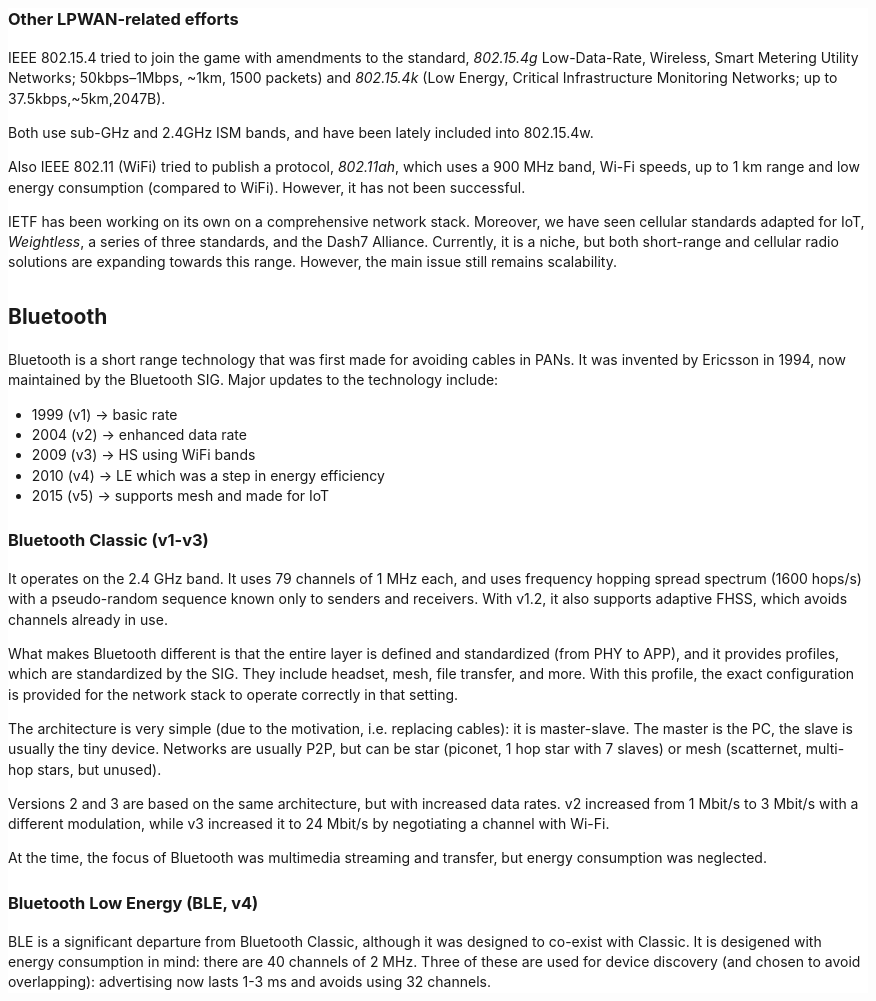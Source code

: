 ### Other LPWAN-related efforts

IEEE 802.15.4 tried to join the game with amendments to the standard, _802.15.4g_ Low-Data-Rate, Wireless, Smart Metering Utility Networks; 50kbps–1Mbps, ~1km, 1500 packets) and _802.15.4k_ (Low Energy, Critical Infrastructure Monitoring Networks; up to 37.5kbps,~5km,2047B).

Both use sub-GHz and 2.4GHz ISM bands, and have been lately included into 802.15.4w.

Also IEEE 802.11 (WiFi) tried to publish a protocol, _802.11ah_, which uses a 900 MHz band, Wi-Fi speeds, up to 1 km range and low energy consumption (compared to WiFi). However, it has not been successful.

IETF has been working on its own on a comprehensive network stack. Moreover, we have seen cellular standards adapted for IoT, _Weightless_, a series of three standards, and the Dash7 Alliance. Currently, it is a niche, but both short-range and cellular radio solutions are expanding towards this range. However, the main issue still remains scalability.

## Bluetooth

Bluetooth is a short range technology that was first made for avoiding cables in PANs. It was invented by Ericsson in 1994, now maintained by the Bluetooth SIG. Major updates to the technology include:

- 1999 (v1) -> basic rate
- 2004 (v2) -> enhanced data rate
- 2009 (v3) -> HS using WiFi bands
- 2010 (v4) -> LE which was a step in energy efficiency
- 2015 (v5) -> supports mesh and made for IoT

### Bluetooth Classic (v1-v3)

It operates on the 2.4 GHz band. It uses 79 channels of 1 MHz each, and uses frequency hopping spread spectrum (1600 hops/s) with a pseudo-random sequence known only to senders and receivers. With v1.2, it also supports adaptive FHSS, which avoids channels already in use.

What makes Bluetooth different is that the entire layer is defined and standardized (from PHY to APP), and it provides profiles, which are standardized by the SIG. They include headset, mesh, file transfer, and more. With this profile, the exact configuration is provided for the network stack to operate correctly in that setting.

The architecture is very simple (due to the motivation, i.e. replacing cables): it is master-slave. The master is the PC, the slave is usually the tiny device. Networks are usually P2P, but can be star (piconet, 1 hop star with 7 slaves) or mesh (scatternet, multi-hop stars, but unused).

Versions 2 and 3 are based on the same architecture, but with increased data rates. v2 increased from 1 Mbit/s to 3 Mbit/s with a different modulation, while v3 increased it to 24 Mbit/s by negotiating a channel with Wi-Fi.

At the time, the focus of Bluetooth was multimedia streaming and transfer, but energy consumption was neglected.

### Bluetooth Low Energy (BLE, v4)

BLE is a significant departure from Bluetooth Classic, although it was designed to co-exist with Classic. It is desigened with energy consumption in mind: there are 40 channels of 2 MHz. Three of these are used for device discovery (and chosen to avoid overlapping): advertising now lasts 1-3 ms and avoids using 32 channels.
